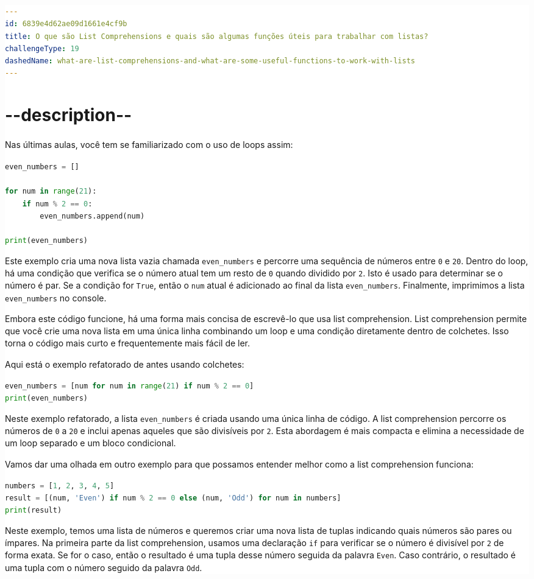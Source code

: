 ```yaml
---
id: 6839e4d62ae09d1661e4cf9b
title: O que são List Comprehensions e quais são algumas funções úteis para trabalhar com listas?
challengeType: 19
dashedName: what-are-list-comprehensions-and-what-are-some-useful-functions-to-work-with-lists
---
```


# --description--

Nas últimas aulas, você tem se familiarizado com o uso de loops assim:

```py
even_numbers = []

for num in range(21):
    if num % 2 == 0:
        even_numbers.append(num)

print(even_numbers)
```

Este exemplo cria uma nova lista vazia chamada `even_numbers` e percorre uma sequência de números entre `0` e `20`. Dentro do loop, há uma condição que verifica se o número atual tem um resto de `0` quando dividido por `2`. Isto é usado para determinar se o número é par. Se a condição for `True`, então o `num` atual é adicionado ao final da lista `even_numbers`. Finalmente, imprimimos a lista `even_numbers` no console.

Embora este código funcione, há uma forma mais concisa de escrevê-lo que usa list comprehension. List comprehension permite que você crie uma nova lista em uma única linha combinando um loop e uma condição diretamente dentro de colchetes. Isso torna o código mais curto e frequentemente mais fácil de ler.

Aqui está o exemplo refatorado de antes usando colchetes:

```py
even_numbers = [num for num in range(21) if num % 2 == 0]
print(even_numbers)
```

Neste exemplo refatorado, a lista `even_numbers` é criada usando uma única linha de código. A list comprehension percorre os números de `0` a `20` e inclui apenas aqueles que são divisíveis por `2`. Esta abordagem é mais compacta e elimina a necessidade de um loop separado e um bloco condicional.

Vamos dar uma olhada em outro exemplo para que possamos entender melhor como a list comprehension funciona:

```py
numbers = [1, 2, 3, 4, 5]
result = [(num, 'Even') if num % 2 == 0 else (num, 'Odd') for num in numbers]
print(result)
```

Neste exemplo, temos uma lista de números e queremos criar uma nova lista de tuplas indicando quais números são pares ou ímpares. Na primeira parte da list comprehension, usamos uma declaração `if` para verificar se o número é divisível por `2` de forma exata. Se for o caso, então o resultado é uma tupla desse número seguida da palavra `Even`. Caso contrário, o resultado é uma tupla com o número seguido da palavra `Odd`.
